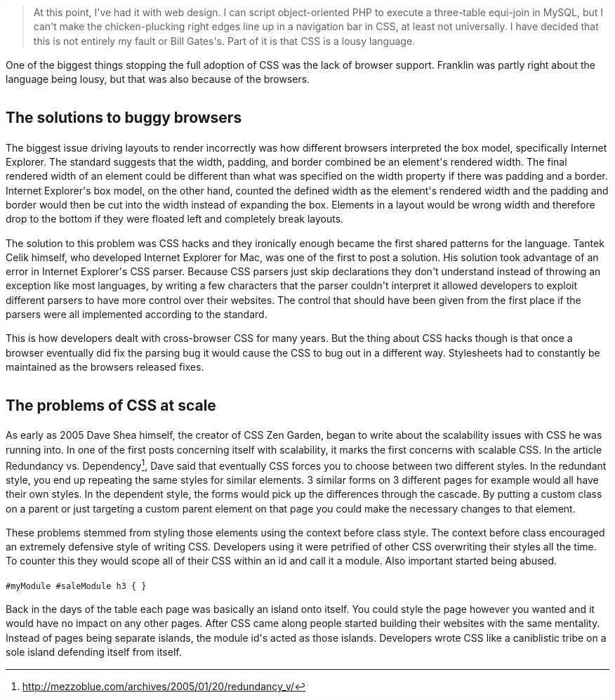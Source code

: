 > At this point, I've had it with web design. I can script object-oriented PHP to execute a three-table equi-join in MySQL, but I can't make the chicken-plucking right edges line up in a navigation bar in CSS, at least not universally. I have decided that this is not entirely my fault or Bill Gates's. Part of it is that CSS is a lousy language.

One of the biggest things stopping the full adoption of CSS was the lack of browser support. Franklin was partly right about the language being lousy, but that was also because of the browsers.

## The solutions to buggy browsers

The biggest issue driving layouts to render incorrectly was how different browsers interpreted the box model, specifically Internet Explorer. The standard suggests that the width, padding, and border combined be an element's rendered width. The final rendered width of an element could be different than what was specified on the width property if there was padding and a border. Internet Explorer's box model, on the other hand, counted the defined width as the element's rendered width and the padding and border would then be cut into the width instead of expanding the box. Elements in a layout would be wrong width and therefore drop to the bottom if they were floated left and completely break layouts.

The solution to this problem was CSS hacks and they ironically enough became the first shared patterns for the language. Tantek Celik himself, who developed Internet Explorer for Mac, was one of the first to post a solution. His solution took advantage of an error in Internet Explorer's CSS parser. Because CSS parsers just skip declarations they don't understand instead of throwing an exception like most languages, by writing a few characters that the parser couldn't interpret it allowed developers to exploit different parsers to have more control over their websites. The control that should have been given from the first place if the parsers were all implemented according to the standard.

This is how developers dealt with cross-browser CSS for many years. But the thing about CSS hacks though is that once a browser eventually did fix the parsing bug it would cause the CSS to bug out in a different way. Stylesheets had to constantly be maintained as the browsers released fixes.

## The problems of CSS at scale

As early as 2005 Dave Shea himself, the creator of CSS Zen Garden, began to write about the scalability issues with CSS he was running into. In one of the first posts concerning itself with scalability, it marks the first concerns with scalable CSS. In the article Redundancy vs. Dependency[^1], Dave said that eventually CSS forces you to choose between two different styles. In the redundant style, you end up repeating the same styles for similar elements. 3 similar forms on 3 different pages for example would all have their own styles. In the dependent style, the forms would pick up the differences through the cascade. By putting a custom class on a parent or just targeting a custom parent element on that page you could make the necessary changes to that element.

These problems stemmed from styling those elements using the context before class style. The context before class encouraged an extremely defensive style of writing CSS. Developers using it were petrified of other CSS overwriting their styles all the time. To counter this they would scope all of their CSS within an id and call it a module. Also important started being abused.

<pre data-language="CSS"><code data-language="CSS">#myModule #saleModule h3 { }</code></pre>

Back in the days of the table each page was basically an island onto itself. You could style the page however you wanted and it would have no impact on any other pages. After CSS came along people started building their websites with the same mentality. Instead of pages being separate islands, the module id's acted as those islands. Developers wrote CSS like a caniblistic tribe on a sole island defending itself from itself.


[class-reunion]: /class-reunion
[^1]: http://mezzoblue.com/archives/2005/01/20/redundancy_v/
[^2]: http://www.evilgeniuschronicles.org/2005/06/12/i-hate-css/
[^3]: http://tech.gaeatimes.com/index.php/archive/i-hate-css-i-hate-hacking-php-hacks/
[^4]: https://www.smashingmagazine.com/2013/02/the-history-of-the-bem-methodology/
[^5]: http://www.barelyfitz.com/projects/csscolor/